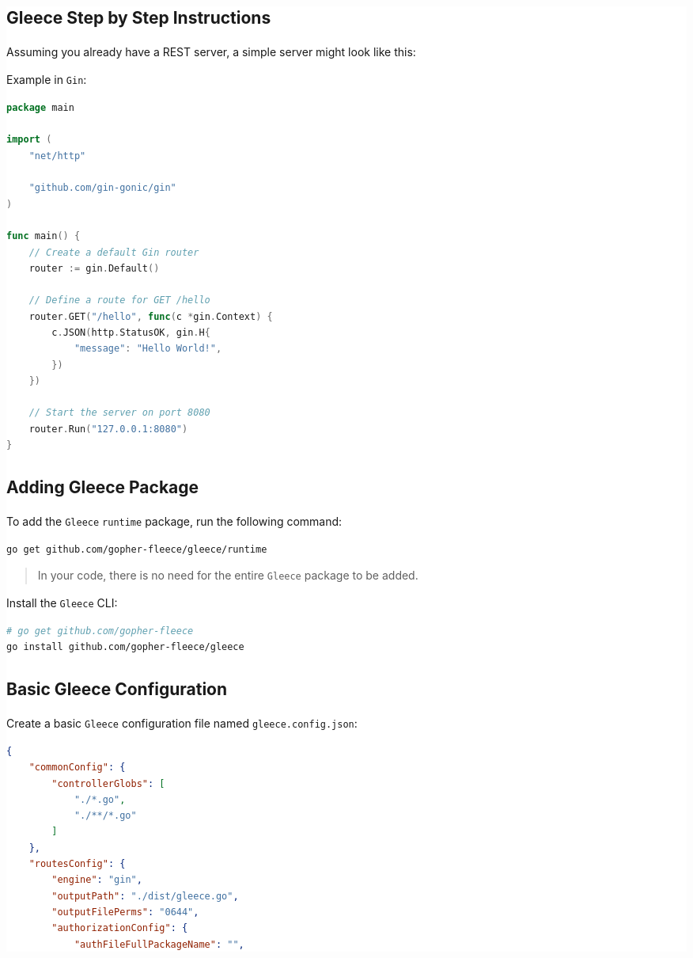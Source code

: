 ## Gleece Step by Step Instructions

Assuming you already have a REST server, a simple server might look like this:

Example in `Gin`:

```go
package main

import (
    "net/http"

    "github.com/gin-gonic/gin"
)

func main() {
    // Create a default Gin router
    router := gin.Default()

    // Define a route for GET /hello
    router.GET("/hello", func(c *gin.Context) {
        c.JSON(http.StatusOK, gin.H{
            "message": "Hello World!",
        })
    })

    // Start the server on port 8080
    router.Run("127.0.0.1:8080")
}
```

## Adding Gleece Package

To add the `Gleece` `runtime` package, run the following command:

```bash
go get github.com/gopher-fleece/gleece/runtime
```

> In your code, there is no need for the entire `Gleece` package to be added.


Install the `Gleece` CLI:

```bash
# go get github.com/gopher-fleece
go install github.com/gopher-fleece/gleece
```


## Basic Gleece Configuration

Create a basic `Gleece` configuration file named `gleece.config.json`:
```json
{
	"commonConfig": {
		"controllerGlobs": [
			"./*.go",
			"./**/*.go"
		]
	},
	"routesConfig": {
		"engine": "gin",
		"outputPath": "./dist/gleece.go",
		"outputFilePerms": "0644",
		"authorizationConfig": {
			"authFileFullPackageName": "",
```